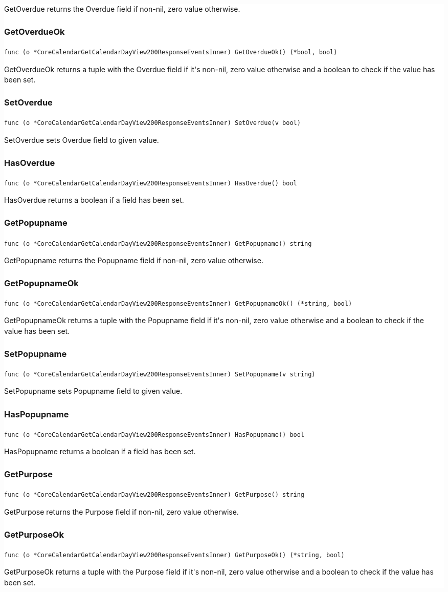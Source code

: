 GetOverdue returns the Overdue field if non-nil, zero value otherwise.

### GetOverdueOk

`func (o *CoreCalendarGetCalendarDayView200ResponseEventsInner) GetOverdueOk() (*bool, bool)`

GetOverdueOk returns a tuple with the Overdue field if it's non-nil, zero value otherwise
and a boolean to check if the value has been set.

### SetOverdue

`func (o *CoreCalendarGetCalendarDayView200ResponseEventsInner) SetOverdue(v bool)`

SetOverdue sets Overdue field to given value.

### HasOverdue

`func (o *CoreCalendarGetCalendarDayView200ResponseEventsInner) HasOverdue() bool`

HasOverdue returns a boolean if a field has been set.

### GetPopupname

`func (o *CoreCalendarGetCalendarDayView200ResponseEventsInner) GetPopupname() string`

GetPopupname returns the Popupname field if non-nil, zero value otherwise.

### GetPopupnameOk

`func (o *CoreCalendarGetCalendarDayView200ResponseEventsInner) GetPopupnameOk() (*string, bool)`

GetPopupnameOk returns a tuple with the Popupname field if it's non-nil, zero value otherwise
and a boolean to check if the value has been set.

### SetPopupname

`func (o *CoreCalendarGetCalendarDayView200ResponseEventsInner) SetPopupname(v string)`

SetPopupname sets Popupname field to given value.

### HasPopupname

`func (o *CoreCalendarGetCalendarDayView200ResponseEventsInner) HasPopupname() bool`

HasPopupname returns a boolean if a field has been set.

### GetPurpose

`func (o *CoreCalendarGetCalendarDayView200ResponseEventsInner) GetPurpose() string`

GetPurpose returns the Purpose field if non-nil, zero value otherwise.

### GetPurposeOk

`func (o *CoreCalendarGetCalendarDayView200ResponseEventsInner) GetPurposeOk() (*string, bool)`

GetPurposeOk returns a tuple with the Purpose field if it's non-nil, zero value otherwise
and a boolean to check if the value has been set.
